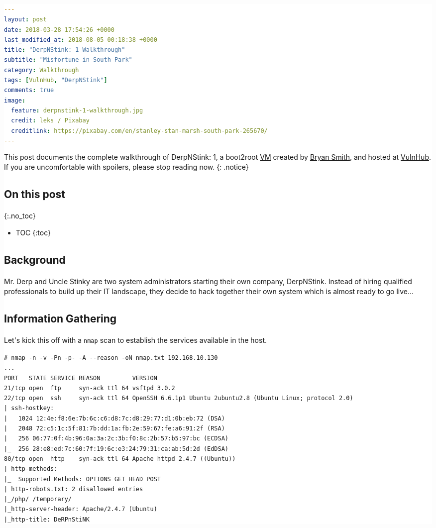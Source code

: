 ```yaml
---
layout: post
date: 2018-03-28 17:54:26 +0000
last_modified_at: 2018-08-05 00:18:38 +0000
title: "DerpNStink: 1 Walkthrough"
subtitle: "Misfortune in South Park"
category: Walkthrough
tags: [VulnHub, "DerpNStink"]
comments: true
image:
  feature: derpnstink-1-walkthrough.jpg
  credit: leks / Pixabay
  creditlink: https://pixabay.com/en/stanley-stan-marsh-south-park-265670/
---
```


This post documents the complete walkthrough of DerpNStink: 1, a boot2root [VM][1] created by [Bryan Smith][2], and hosted at [VulnHub][3]. If you are uncomfortable with spoilers, please stop reading now.
{: .notice}



## On this post 
{:.no_toc} 

* TOC 
{:toc}

## Background

Mr. Derp and Uncle Stinky are two system administrators starting their own company, DerpNStink. Instead of hiring qualified professionals to build up their IT landscape, they decide to hack together their own system which is almost ready to go live…

## Information Gathering

Let's kick this off with a `nmap` scan to establish the services available in the host.

```
# nmap -n -v -Pn -p- -A --reason -oN nmap.txt 192.168.10.130
...
PORT   STATE SERVICE REASON         VERSION
21/tcp open  ftp     syn-ack ttl 64 vsftpd 3.0.2
22/tcp open  ssh     syn-ack ttl 64 OpenSSH 6.6.1p1 Ubuntu 2ubuntu2.8 (Ubuntu Linux; protocol 2.0)
| ssh-hostkey:
|   1024 12:4e:f8:6e:7b:6c:c6:d8:7c:d8:29:77:d1:0b:eb:72 (DSA)
|   2048 72:c5:1c:5f:81:7b:dd:1a:fb:2e:59:67:fe:a6:91:2f (RSA)
|   256 06:77:0f:4b:96:0a:3a:2c:3b:f0:8c:2b:57:b5:97:bc (ECDSA)
|_  256 28:e8:ed:7c:60:7f:19:6c:e3:24:79:31:ca:ab:5d:2d (EdDSA)
80/tcp open  http    syn-ack ttl 64 Apache httpd 2.4.7 ((Ubuntu))
| http-methods:
|_  Supported Methods: OPTIONS GET HEAD POST
| http-robots.txt: 2 disallowed entries
|_/php/ /temporary/
|_http-server-header: Apache/2.4.7 (Ubuntu)
|_http-title: DeRPnStiNK
```


[1]: https://www.vulnhub.com/entry/derpnstink-1,221/
[2]: https://twitter.com/@securekomodo
[3]: https://www.vulnhub.com